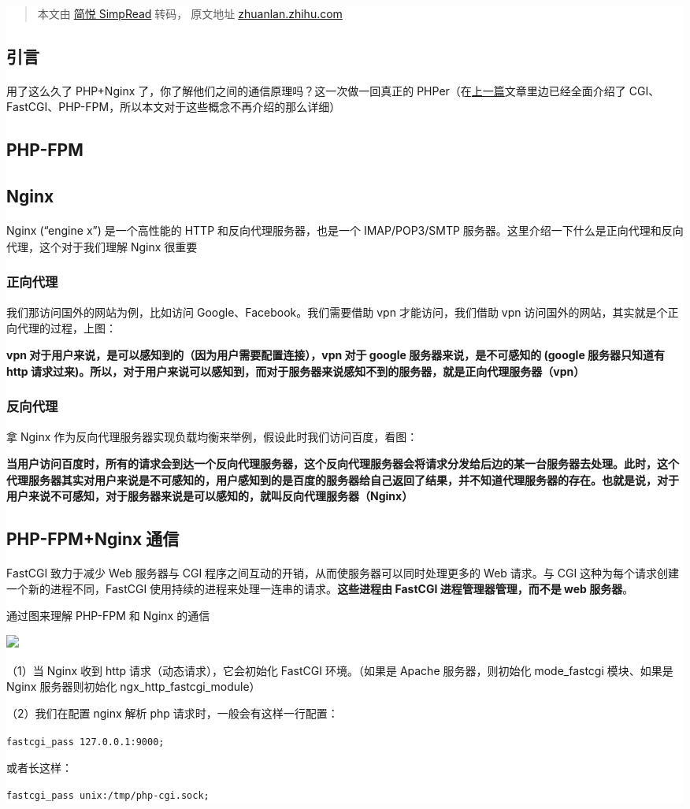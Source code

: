 > 本文由 [简悦 SimpRead](http://ksria.com/simpread/) 转码， 原文地址 [zhuanlan.zhihu.com](https://zhuanlan.zhihu.com/p/339250896)

引言
--

用了这么久了 PHP+Nginx 了，你了解他们之间的通信原理吗？这一次做一回真正的 PHPer（在[上一篇](https://link.zhihu.com/?target=https%3A//mp.weixin.qq.com/s/FdVGNKYyMDBaeeLq4HE9Hw)文章里边已经全面介绍了 CGI、FastCGI、PHP-FPM，所以本文对于这些概念不再介绍的那么详细）

PHP-FPM
-------

Nginx
-----

Nginx (“engine x”) 是一个高性能的 HTTP 和反向代理服务器，也是一个 IMAP/POP3/SMTP 服务器。这里介绍一下什么是正向代理和反向代理，这个对于我们理解 Nginx 很重要

### 正向代理

我们那访问国外的网站为例，比如访问 Google、Facebook。我们需要借助 vpn 才能访问，我们借助 vpn 访问国外的网站，其实就是个正向代理的过程，上图：

**vpn 对于用户来说，是可以感知到的（因为用户需要配置连接），vpn 对于 google 服务器来说，是不可感知的 (google 服务器只知道有 http 请求过来)。所以，对于用户来说可以感知到，而对于服务器来说感知不到的服务器，就是正向代理服务器（vpn）**

### 反向代理

拿 Nginx 作为反向代理服务器实现负载均衡来举例，假设此时我们访问百度，看图：

**当用户访问百度时，所有的请求会到达一个反向代理服务器，这个反向代理服务器会将请求分发给后边的某一台服务器去处理。此时，这个代理服务器其实对用户来说是不可感知的，用户感知到的是百度的服务器给自己返回了结果，并不知道代理服务器的存在。也就是说，对于用户来说不可感知，对于服务器来说是可以感知的，就叫反向代理服务器（Nginx）**

PHP-FPM+Nginx 通信
----------------

FastCGI 致力于减少 Web 服务器与 CGI 程序之间互动的开销，从而使服务器可以同时处理更多的 Web 请求。与 CGI 这种为每个请求创建一个新的进程不同，FastCGI 使用持续的进程来处理一连串的请求。**这些进程由 FastCGI 进程管理器管理，而不是 web 服务器**。

通过图来理解 PHP-FPM 和 Nginx 的通信

![](https://pic1.zhimg.com/v2-5b4221240c64823f21975422586e91dc_r.jpg)

（1）当 Nginx 收到 http 请求（动态请求），它会初始化 FastCGI 环境。（如果是 Apache 服务器，则初始化 mode_fastcgi 模块、如果是 Nginx 服务器则初始化 ngx_http_fastcgi_module）

（2）我们在配置 nginx 解析 php 请求时，一般会有这样一行配置：

```
fastcgi_pass 127.0.0.1:9000;

```

或者长这样：

```
fastcgi_pass unix:/tmp/php-cgi.sock;

```
